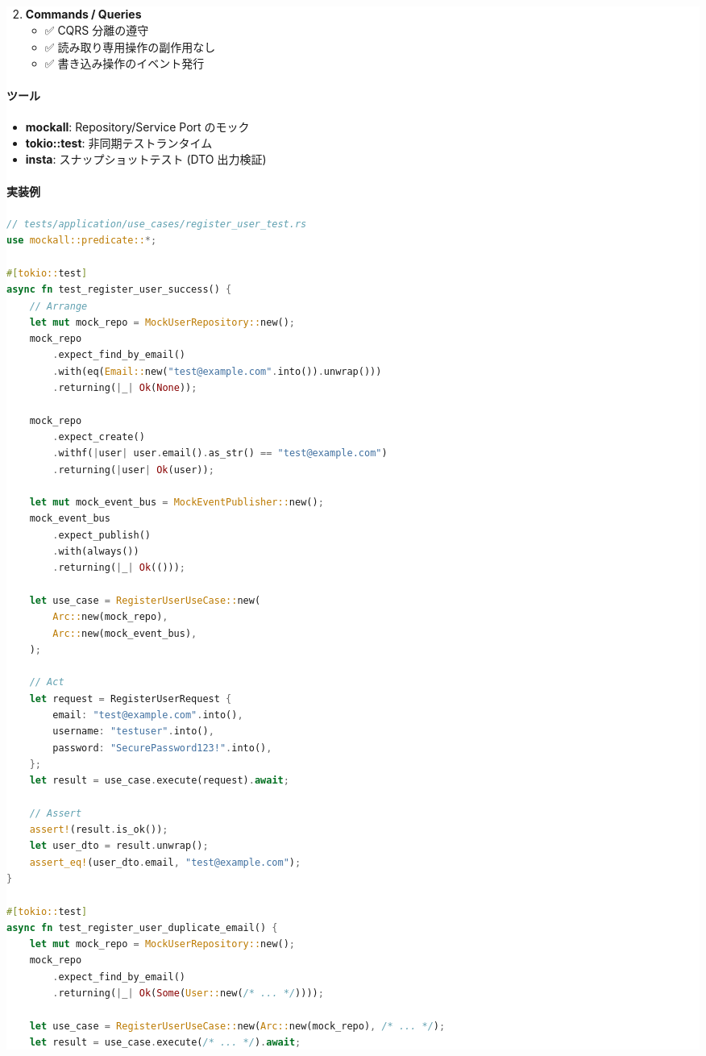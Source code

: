 2. **Commands / Queries**
   - ✅ CQRS 分離の遵守
   - ✅ 読み取り専用操作の副作用なし
   - ✅ 書き込み操作のイベント発行

#### ツール

- **mockall**: Repository/Service Port のモック
- **tokio::test**: 非同期テストランタイム
- **insta**: スナップショットテスト (DTO 出力検証)

#### 実装例

```rust
// tests/application/use_cases/register_user_test.rs
use mockall::predicate::*;

#[tokio::test]
async fn test_register_user_success() {
    // Arrange
    let mut mock_repo = MockUserRepository::new();
    mock_repo
        .expect_find_by_email()
        .with(eq(Email::new("test@example.com".into()).unwrap()))
        .returning(|_| Ok(None));
    
    mock_repo
        .expect_create()
        .withf(|user| user.email().as_str() == "test@example.com")
        .returning(|user| Ok(user));

    let mut mock_event_bus = MockEventPublisher::new();
    mock_event_bus
        .expect_publish()
        .with(always())
        .returning(|_| Ok(()));

    let use_case = RegisterUserUseCase::new(
        Arc::new(mock_repo),
        Arc::new(mock_event_bus),
    );

    // Act
    let request = RegisterUserRequest {
        email: "test@example.com".into(),
        username: "testuser".into(),
        password: "SecurePassword123!".into(),
    };
    let result = use_case.execute(request).await;

    // Assert
    assert!(result.is_ok());
    let user_dto = result.unwrap();
    assert_eq!(user_dto.email, "test@example.com");
}

#[tokio::test]
async fn test_register_user_duplicate_email() {
    let mut mock_repo = MockUserRepository::new();
    mock_repo
        .expect_find_by_email()
        .returning(|_| Ok(Some(User::new(/* ... */))));
    
    let use_case = RegisterUserUseCase::new(Arc::new(mock_repo), /* ... */);
    let result = use_case.execute(/* ... */).await;
```